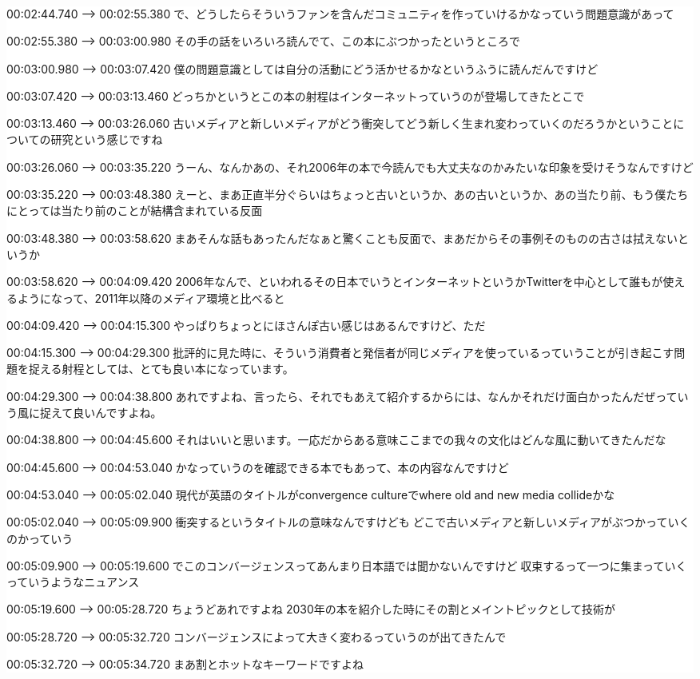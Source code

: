 00:02:44.740 --> 00:02:55.380
で、どうしたらそういうファンを含んだコミュニティを作っていけるかなっていう問題意識があって

00:02:55.380 --> 00:03:00.980
その手の話をいろいろ読んでて、この本にぶつかったというところで

00:03:00.980 --> 00:03:07.420
僕の問題意識としては自分の活動にどう活かせるかなというふうに読んだんですけど

00:03:07.420 --> 00:03:13.460
どっちかというとこの本の射程はインターネットっていうのが登場してきたとこで

00:03:13.460 --> 00:03:26.060
古いメディアと新しいメディアがどう衝突してどう新しく生まれ変わっていくのだろうかということについての研究という感じですね

00:03:26.060 --> 00:03:35.220
うーん、なんかあの、それ2006年の本で今読んでも大丈夫なのかみたいな印象を受けそうなんですけど

00:03:35.220 --> 00:03:48.380
えーと、まあ正直半分ぐらいはちょっと古いというか、あの古いというか、あの当たり前、もう僕たちにとっては当たり前のことが結構含まれている反面

00:03:48.380 --> 00:03:58.620
まあそんな話もあったんだなぁと驚くことも反面で、まあだからその事例そのものの古さは拭えないというか

00:03:58.620 --> 00:04:09.420
2006年なんで、といわれるその日本でいうとインターネットというかTwitterを中心として誰もが使えるようになって、2011年以降のメディア環境と比べると

00:04:09.420 --> 00:04:15.300
やっぱりちょっとにほさんぽ古い感じはあるんですけど、ただ

00:04:15.300 --> 00:04:29.300
批評的に見た時に、そういう消費者と発信者が同じメディアを使っているっていうことが引き起こす問題を捉える射程としては、とても良い本になっています。

00:04:29.300 --> 00:04:38.800
あれですよね、言ったら、それでもあえて紹介するからには、なんかそれだけ面白かったんだぜっていう風に捉えて良いんですよね。

00:04:38.800 --> 00:04:45.600
それはいいと思います。一応だからある意味ここまでの我々の文化はどんな風に動いてきたんだな

00:04:45.600 --> 00:04:53.040
かなっていうのを確認できる本でもあって、本の内容なんですけど

00:04:53.040 --> 00:05:02.040
現代が英語のタイトルがconvergence cultureでwhere old and new media collideかな

00:05:02.040 --> 00:05:09.900
衝突するというタイトルの意味なんですけども どこで古いメディアと新しいメディアがぶつかっていくのかっていう

00:05:09.900 --> 00:05:19.600
でこのコンバージェンスってあんまり日本語では聞かないんですけど 収束するって一つに集まっていくっていうようなニュアンス

00:05:19.600 --> 00:05:28.720
ちょうどあれですよね 2030年の本を紹介した時にその割とメイントピックとして技術が

00:05:28.720 --> 00:05:32.720
コンバージェンスによって大きく変わるっていうのが出てきたんで

00:05:32.720 --> 00:05:34.720
まあ割とホットなキーワードですよね
